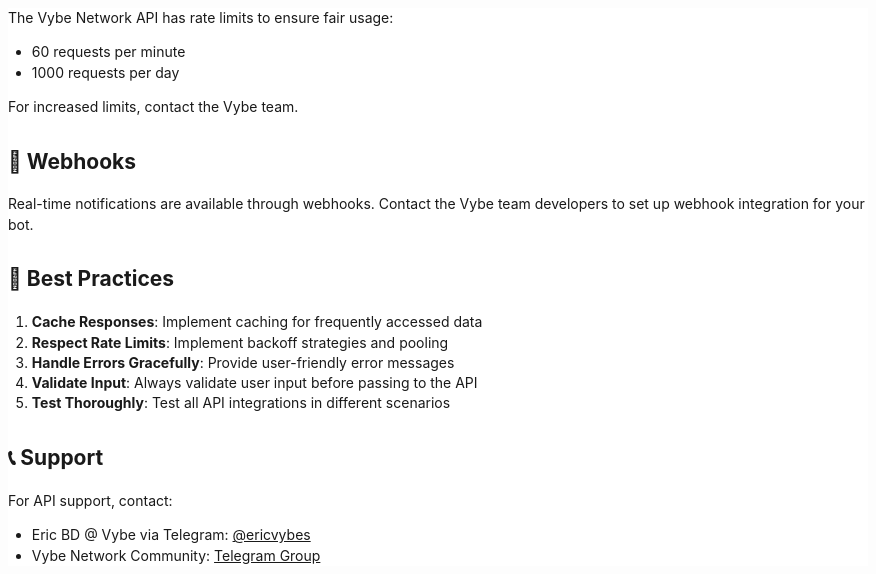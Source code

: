 The Vybe Network API has rate limits to ensure fair usage:

- 60 requests per minute
- 1000 requests per day

For increased limits, contact the Vybe team.

## 🔄 Webhooks

Real-time notifications are available through webhooks. Contact the Vybe team developers to set up webhook integration for your bot.

## 🌱 Best Practices

1. **Cache Responses**: Implement caching for frequently accessed data
2. **Respect Rate Limits**: Implement backoff strategies and pooling
3. **Handle Errors Gracefully**: Provide user-friendly error messages
4. **Validate Input**: Always validate user input before passing to the API
5. **Test Thoroughly**: Test all API integrations in different scenarios

## 📞 Support

For API support, contact:

- Eric BD @ Vybe via Telegram: [@ericvybes](http://t.me/ericvybes)
- Vybe Network Community: [Telegram Group](https://t.me/VybeNetwork_Official)
